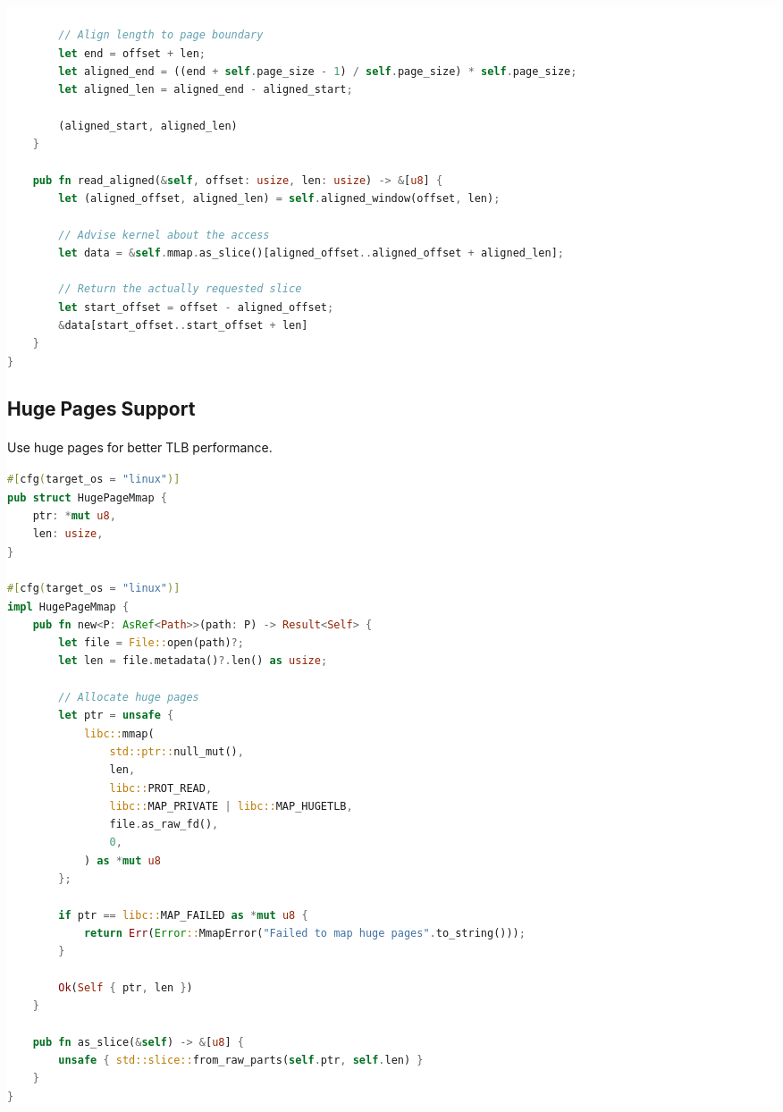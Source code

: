 ```rust
        
        // Align length to page boundary
        let end = offset + len;
        let aligned_end = ((end + self.page_size - 1) / self.page_size) * self.page_size;
        let aligned_len = aligned_end - aligned_start;
        
        (aligned_start, aligned_len)
    }
    
    pub fn read_aligned(&self, offset: usize, len: usize) -> &[u8] {
        let (aligned_offset, aligned_len) = self.aligned_window(offset, len);
        
        // Advise kernel about the access
        let data = &self.mmap.as_slice()[aligned_offset..aligned_offset + aligned_len];
        
        // Return the actually requested slice
        let start_offset = offset - aligned_offset;
        &data[start_offset..start_offset + len]
    }
}
```

## Huge Pages Support

Use huge pages for better TLB performance.

```rust
#[cfg(target_os = "linux")]
pub struct HugePageMmap {
    ptr: *mut u8,
    len: usize,
}

#[cfg(target_os = "linux")]
impl HugePageMmap {
    pub fn new<P: AsRef<Path>>(path: P) -> Result<Self> {
        let file = File::open(path)?;
        let len = file.metadata()?.len() as usize;
        
        // Allocate huge pages
        let ptr = unsafe {
            libc::mmap(
                std::ptr::null_mut(),
                len,
                libc::PROT_READ,
                libc::MAP_PRIVATE | libc::MAP_HUGETLB,
                file.as_raw_fd(),
                0,
            ) as *mut u8
        };
        
        if ptr == libc::MAP_FAILED as *mut u8 {
            return Err(Error::MmapError("Failed to map huge pages".to_string()));
        }
        
        Ok(Self { ptr, len })
    }
    
    pub fn as_slice(&self) -> &[u8] {
        unsafe { std::slice::from_raw_parts(self.ptr, self.len) }
    }
}

```
